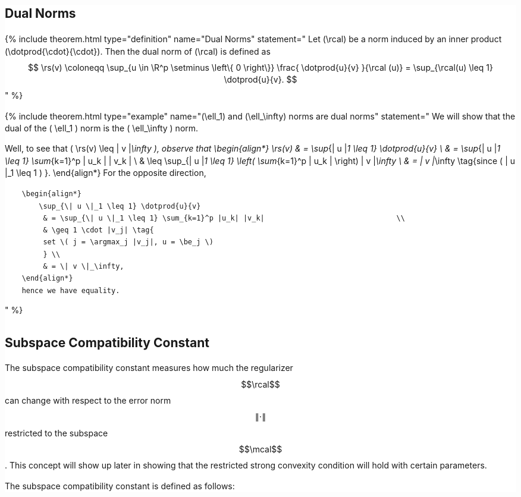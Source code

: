 ## Dual Norms

{% include theorem.html 
  type="definition"
  name="Dual Norms"
  statement="
    Let \(\rcal\) be a norm induced by an inner product
    \(\dotprod{\cdot}{\cdot}\). Then the dual norm of \(\rcal\)
    is defined as
    $$
        \rs(v) \coloneqq \sup_{u \in \R^p \setminus \left\{ 0 \right\}}
        \frac{ \dotprod{u}{v} }{\rcal (u)} = \sup_{\rcal(u) \leq 1} \dotprod{u}{v}.
    $$
  "
%}

{% include theorem.html 
  type="example"
  name="\(\ell_1\) and \(\ell_\infty\) norms are dual norms"
  statement="
  We will show that the dual of the \( \ell_1 \) norm is the \( \ell_\infty \) norm.

Well, to see that \( \rs(v) \leq \| v \|_\infty \), observe that
        \begin{align*}
            \rs(v)
             & = \sup_{\| u \|_1 \leq 1} \dotprod{u}{v}                                        \\
             & = \sup_{\| u \|_1 \leq 1} \sum_{k=1}^p | u_k | | v_k |                          \\
             & \leq \sup_{\| u \|_1 \leq 1} \left( \sum_{k=1}^p | u_k | \right) \| v \|_\infty \\
             & = | v |_\infty   \tag{since \( \| u \|_1 \leq 1 \) }.
        \end{align*}
        For the opposite direction,

        \begin{align*}
            \sup_{\| u \|_1 \leq 1} \dotprod{u}{v}
             & = \sup_{\| u \|_1 \leq 1} \sum_{k=1}^p |u_k| |v_k|                               \\
             & \geq 1 \cdot |v_j| \tag{
             set \( j = \argmax_j |v_j|, u = \be_j \)
             } \\
             & = \| v \|_\infty,
        \end{align*}
        hence we have equality.
  "
%}

## Subspace Compatibility Constant

The subspace compatibility constant measures how much the regularizer $$\rcal$$ can change
with respect to the error norm  $$\| \cdot \|$$ restricted to the subspace $$\mcal$$.
This concept will show up later in showing that the restricted strong convexity
condition will hold with certain parameters.

The subspace compatibility constant is defined as follows:
